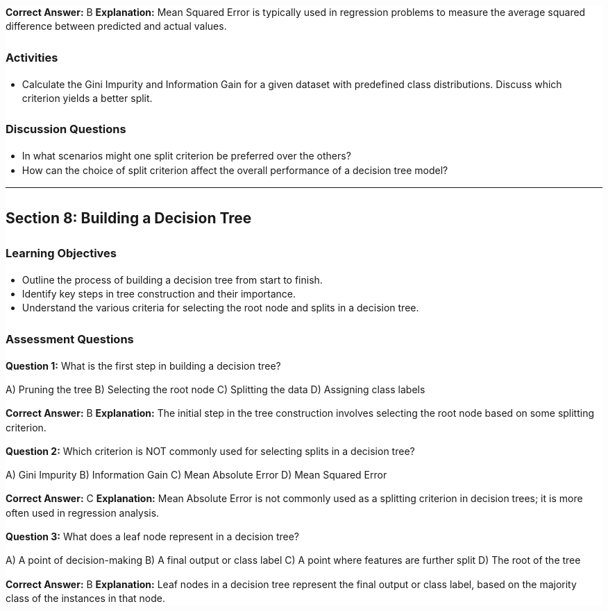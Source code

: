**Correct Answer:** B
**Explanation:** Mean Squared Error is typically used in regression problems to measure the average squared difference between predicted and actual values.

### Activities
- Calculate the Gini Impurity and Information Gain for a given dataset with predefined class distributions. Discuss which criterion yields a better split.

### Discussion Questions
- In what scenarios might one split criterion be preferred over the others?
- How can the choice of split criterion affect the overall performance of a decision tree model?

---

## Section 8: Building a Decision Tree

### Learning Objectives
- Outline the process of building a decision tree from start to finish.
- Identify key steps in tree construction and their importance.
- Understand the various criteria for selecting the root node and splits in a decision tree.

### Assessment Questions

**Question 1:** What is the first step in building a decision tree?

  A) Pruning the tree
  B) Selecting the root node
  C) Splitting the data
  D) Assigning class labels

**Correct Answer:** B
**Explanation:** The initial step in the tree construction involves selecting the root node based on some splitting criterion.

**Question 2:** Which criterion is NOT commonly used for selecting splits in a decision tree?

  A) Gini Impurity
  B) Information Gain
  C) Mean Absolute Error
  D) Mean Squared Error

**Correct Answer:** C
**Explanation:** Mean Absolute Error is not commonly used as a splitting criterion in decision trees; it is more often used in regression analysis.

**Question 3:** What does a leaf node represent in a decision tree?

  A) A point of decision-making
  B) A final output or class label
  C) A point where features are further split
  D) The root of the tree

**Correct Answer:** B
**Explanation:** Leaf nodes in a decision tree represent the final output or class label, based on the majority class of the instances in that node.
